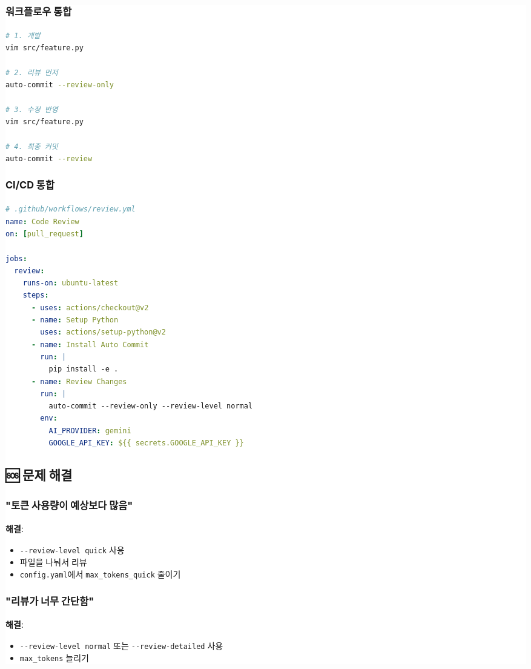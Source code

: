 ### 워크플로우 통합
```bash
# 1. 개발
vim src/feature.py

# 2. 리뷰 먼저
auto-commit --review-only

# 3. 수정 반영
vim src/feature.py

# 4. 최종 커밋
auto-commit --review
```

### CI/CD 통합
```yaml
# .github/workflows/review.yml
name: Code Review
on: [pull_request]

jobs:
  review:
    runs-on: ubuntu-latest
    steps:
      - uses: actions/checkout@v2
      - name: Setup Python
        uses: actions/setup-python@v2
      - name: Install Auto Commit
        run: |
          pip install -e .
      - name: Review Changes
        run: |
          auto-commit --review-only --review-level normal
        env:
          AI_PROVIDER: gemini
          GOOGLE_API_KEY: ${{ secrets.GOOGLE_API_KEY }}
```

## 🆘 문제 해결

### "토큰 사용량이 예상보다 많음"
**해결**: 
- `--review-level quick` 사용
- 파일을 나눠서 리뷰
- `config.yaml`에서 `max_tokens_quick` 줄이기

### "리뷰가 너무 간단함"
**해결**:
- `--review-level normal` 또는 `--review-detailed` 사용
- `max_tokens` 늘리기
